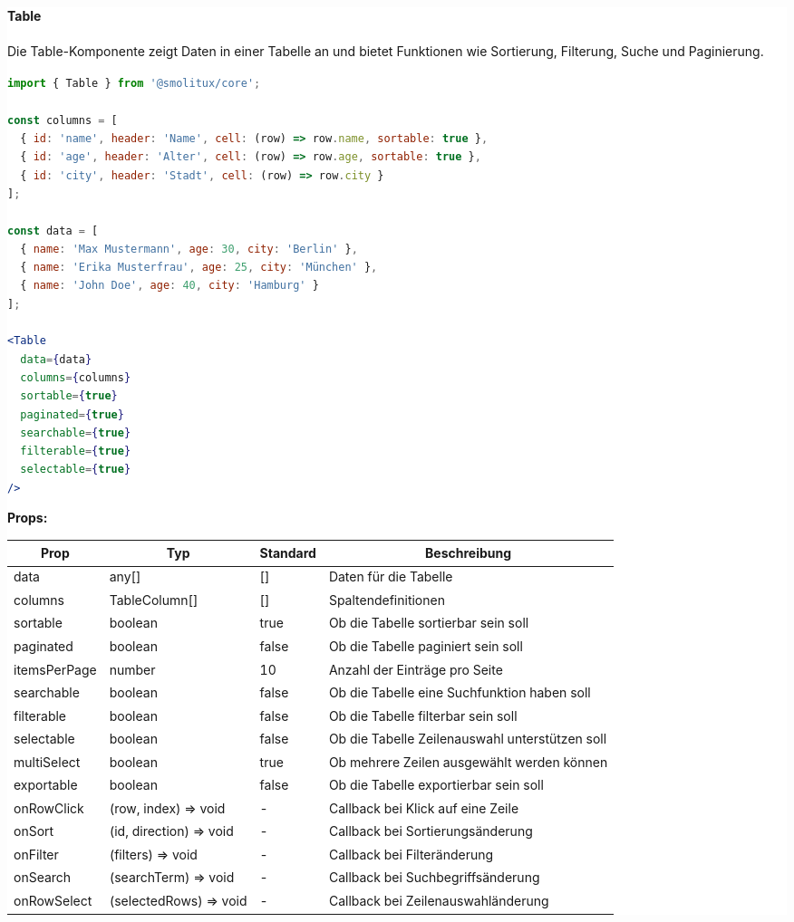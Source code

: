 #### Table

Die Table-Komponente zeigt Daten in einer Tabelle an und bietet Funktionen wie Sortierung, Filterung, Suche und Paginierung.

```jsx
import { Table } from '@smolitux/core';

const columns = [
  { id: 'name', header: 'Name', cell: (row) => row.name, sortable: true },
  { id: 'age', header: 'Alter', cell: (row) => row.age, sortable: true },
  { id: 'city', header: 'Stadt', cell: (row) => row.city }
];

const data = [
  { name: 'Max Mustermann', age: 30, city: 'Berlin' },
  { name: 'Erika Musterfrau', age: 25, city: 'München' },
  { name: 'John Doe', age: 40, city: 'Hamburg' }
];

<Table 
  data={data} 
  columns={columns}
  sortable={true}
  paginated={true}
  searchable={true}
  filterable={true}
  selectable={true}
/>
```

**Props:**

| Prop | Typ | Standard | Beschreibung |
|------|-----|----------|--------------|
| data | any[] | [] | Daten für die Tabelle |
| columns | TableColumn[] | [] | Spaltendefinitionen |
| sortable | boolean | true | Ob die Tabelle sortierbar sein soll |
| paginated | boolean | false | Ob die Tabelle paginiert sein soll |
| itemsPerPage | number | 10 | Anzahl der Einträge pro Seite |
| searchable | boolean | false | Ob die Tabelle eine Suchfunktion haben soll |
| filterable | boolean | false | Ob die Tabelle filterbar sein soll |
| selectable | boolean | false | Ob die Tabelle Zeilenauswahl unterstützen soll |
| multiSelect | boolean | true | Ob mehrere Zeilen ausgewählt werden können |
| exportable | boolean | false | Ob die Tabelle exportierbar sein soll |
| onRowClick | (row, index) => void | - | Callback bei Klick auf eine Zeile |
| onSort | (id, direction) => void | - | Callback bei Sortierungsänderung |
| onFilter | (filters) => void | - | Callback bei Filteränderung |
| onSearch | (searchTerm) => void | - | Callback bei Suchbegriffsänderung |
| onRowSelect | (selectedRows) => void | - | Callback bei Zeilenauswahländerung |
